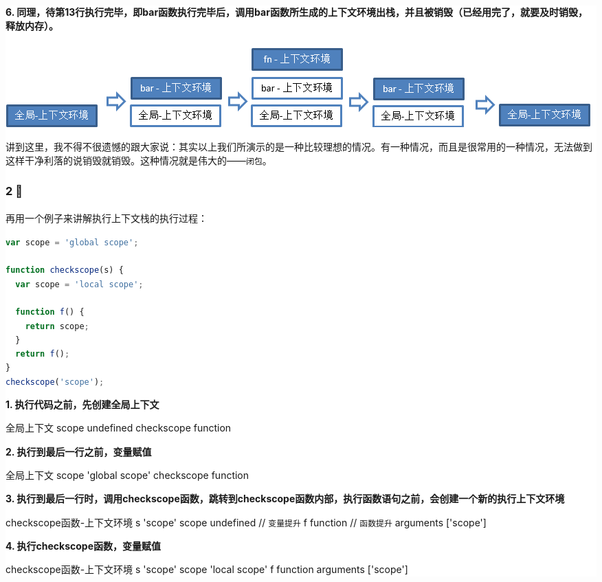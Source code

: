 **6. 同理，待第13行执行完毕，即bar函数执行完毕后，调用bar函数所生成的上下文环境出栈，并且被销毁（已经用完了，就要及时销毁，释放内存）。**

![](../../assets/JS基础/context-stack4.png)

讲到这里，我不得不很遗憾的跟大家说：其实以上我们所演示的是一种比较理想的情况。有一种情况，而且是很常用的一种情况，无法做到这样干净利落的说销毁就销毁。这种情况就是伟大的——`闭包`。


### 2 🌰

再用一个例子来讲解执行上下文栈的执行过程：

```js
var scope = 'global scope';

function checkscope(s) {
  var scope = 'local scope';

  function f() {
    return scope;
  }
  return f();
}
checkscope('scope');
```

**1. 执行代码之前，先创建全局上下文**

全局上下文
scope undefined
checkscope function

**2. 执行到最后一行之前，变量赋值**

全局上下文
scope 'global scope'
checkscope function

**3. 执行到最后一行时，调用checkscope函数，跳转到checkscope函数内部，执行函数语句之前，会创建一个新的执行上下文环境**

checkscope函数-上下文环境
s 'scope'
scope undefined // `变量提升`
f function // `函数提升`
arguments ['scope']

**4. 执行checkscope函数，变量赋值**

checkscope函数-上下文环境
s 'scope'
scope 'local scope'
f function
arguments ['scope']
